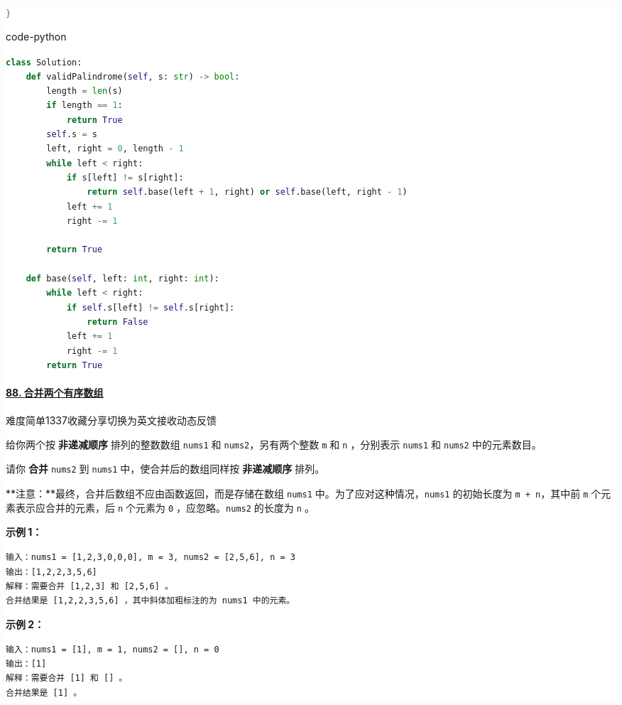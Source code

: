 ```go
}
```

code-python

```python
class Solution:
    def validPalindrome(self, s: str) -> bool:
        length = len(s)
        if length == 1:
            return True
        self.s = s
        left, right = 0, length - 1
        while left < right:
            if s[left] != s[right]:
                return self.base(left + 1, right) or self.base(left, right - 1)
            left += 1
            right -= 1

        return True

    def base(self, left: int, right: int):
        while left < right:
            if self.s[left] != self.s[right]:
                return False
            left += 1
            right -= 1
        return True
```

#### [88. 合并两个有序数组](https://leetcode-cn.com/problems/merge-sorted-array/)

难度简单1337收藏分享切换为英文接收动态反馈

给你两个按 **非递减顺序** 排列的整数数组 `nums1` 和 `nums2`，另有两个整数 `m` 和 `n` ，分别表示 `nums1` 和 `nums2` 中的元素数目。

请你 **合并** `nums2` 到 `nums1` 中，使合并后的数组同样按 **非递减顺序** 排列。

**注意：**最终，合并后数组不应由函数返回，而是存储在数组 `nums1` 中。为了应对这种情况，`nums1` 的初始长度为 `m + n`，其中前 `m` 个元素表示应合并的元素，后 `n` 个元素为 `0` ，应忽略。`nums2` 的长度为 `n` 。

 

**示例 1：**

```
输入：nums1 = [1,2,3,0,0,0], m = 3, nums2 = [2,5,6], n = 3
输出：[1,2,2,3,5,6]
解释：需要合并 [1,2,3] 和 [2,5,6] 。
合并结果是 [1,2,2,3,5,6] ，其中斜体加粗标注的为 nums1 中的元素。
```

**示例 2：**

```
输入：nums1 = [1], m = 1, nums2 = [], n = 0
输出：[1]
解释：需要合并 [1] 和 [] 。
合并结果是 [1] 。
```
